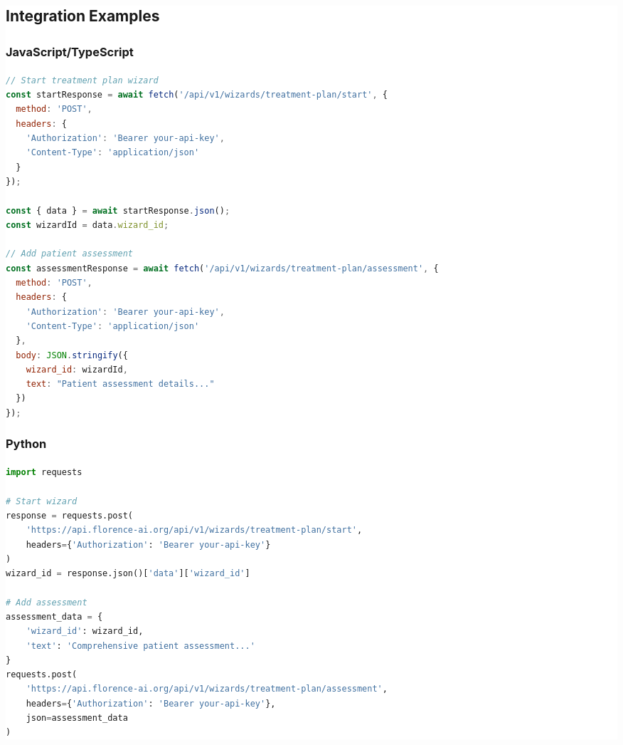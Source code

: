 ## Integration Examples

### JavaScript/TypeScript
```javascript
// Start treatment plan wizard
const startResponse = await fetch('/api/v1/wizards/treatment-plan/start', {
  method: 'POST',
  headers: {
    'Authorization': 'Bearer your-api-key',
    'Content-Type': 'application/json'
  }
});

const { data } = await startResponse.json();
const wizardId = data.wizard_id;

// Add patient assessment
const assessmentResponse = await fetch('/api/v1/wizards/treatment-plan/assessment', {
  method: 'POST',
  headers: {
    'Authorization': 'Bearer your-api-key',
    'Content-Type': 'application/json'
  },
  body: JSON.stringify({
    wizard_id: wizardId,
    text: "Patient assessment details..."
  })
});
```

### Python
```python
import requests

# Start wizard
response = requests.post(
    'https://api.florence-ai.org/api/v1/wizards/treatment-plan/start',
    headers={'Authorization': 'Bearer your-api-key'}
)
wizard_id = response.json()['data']['wizard_id']

# Add assessment
assessment_data = {
    'wizard_id': wizard_id,
    'text': 'Comprehensive patient assessment...'
}
requests.post(
    'https://api.florence-ai.org/api/v1/wizards/treatment-plan/assessment',
    headers={'Authorization': 'Bearer your-api-key'},
    json=assessment_data
)
```
